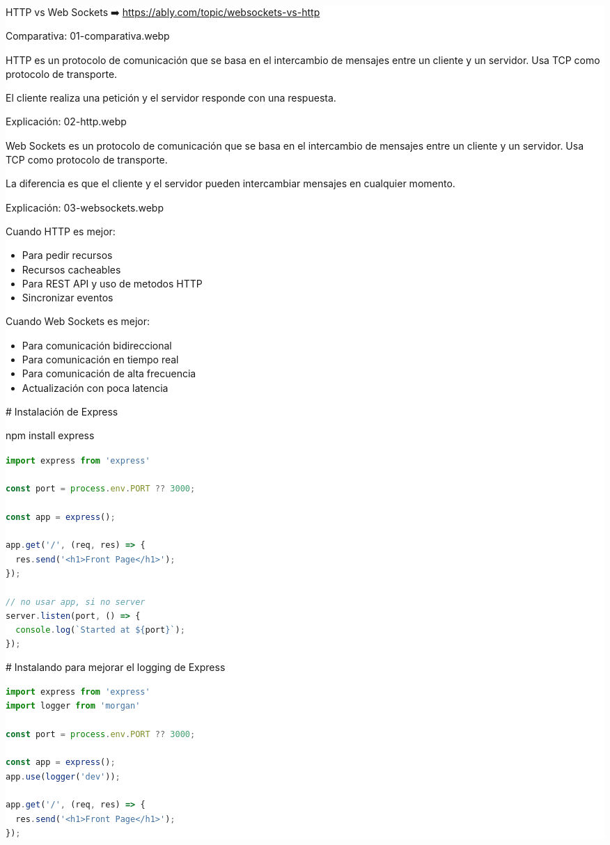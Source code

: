 HTTP vs Web Sockets
➡️ https://ably.com/topic/websockets-vs-http

Comparativa: 01-comparativa.webp

HTTP es un protocolo de comunicación que se basa en el intercambio de mensajes entre un cliente y un servidor. Usa TCP como protocolo de transporte.

El cliente realiza una petición y el servidor responde con una respuesta.

Explicación: 02-http.webp

Web Sockets es un protocolo de comunicación que se basa en el intercambio de mensajes entre un cliente y un servidor. Usa TCP como protocolo de transporte.

La diferencia es que el cliente y el servidor pueden intercambiar mensajes en cualquier momento.

Explicación: 03-websockets.webp

Cuando HTTP es mejor:
- Para pedir recursos
- Recursos cacheables
- Para REST API y uso de metodos HTTP
- Sincronizar eventos

Cuando Web Sockets es mejor:
- Para comunicación bidireccional
- Para comunicación en tiempo real
- Para comunicación de alta frecuencia
- Actualización con poca latencia

# Instalación de Express

npm install express

```javascript
import express from 'express'

const port = process.env.PORT ?? 3000;

const app = express();

app.get('/', (req, res) => {
  res.send('<h1>Front Page</h1>');
});

// no usar app, si no server
server.listen(port, () => {
  console.log(`Started at ${port}`);
});
```

# Instalando para mejorar el logging de Express

```javascript
import express from 'express'
import logger from 'morgan'

const port = process.env.PORT ?? 3000;

const app = express();
app.use(logger('dev'));

app.get('/', (req, res) => {
  res.send('<h1>Front Page</h1>');
});

```